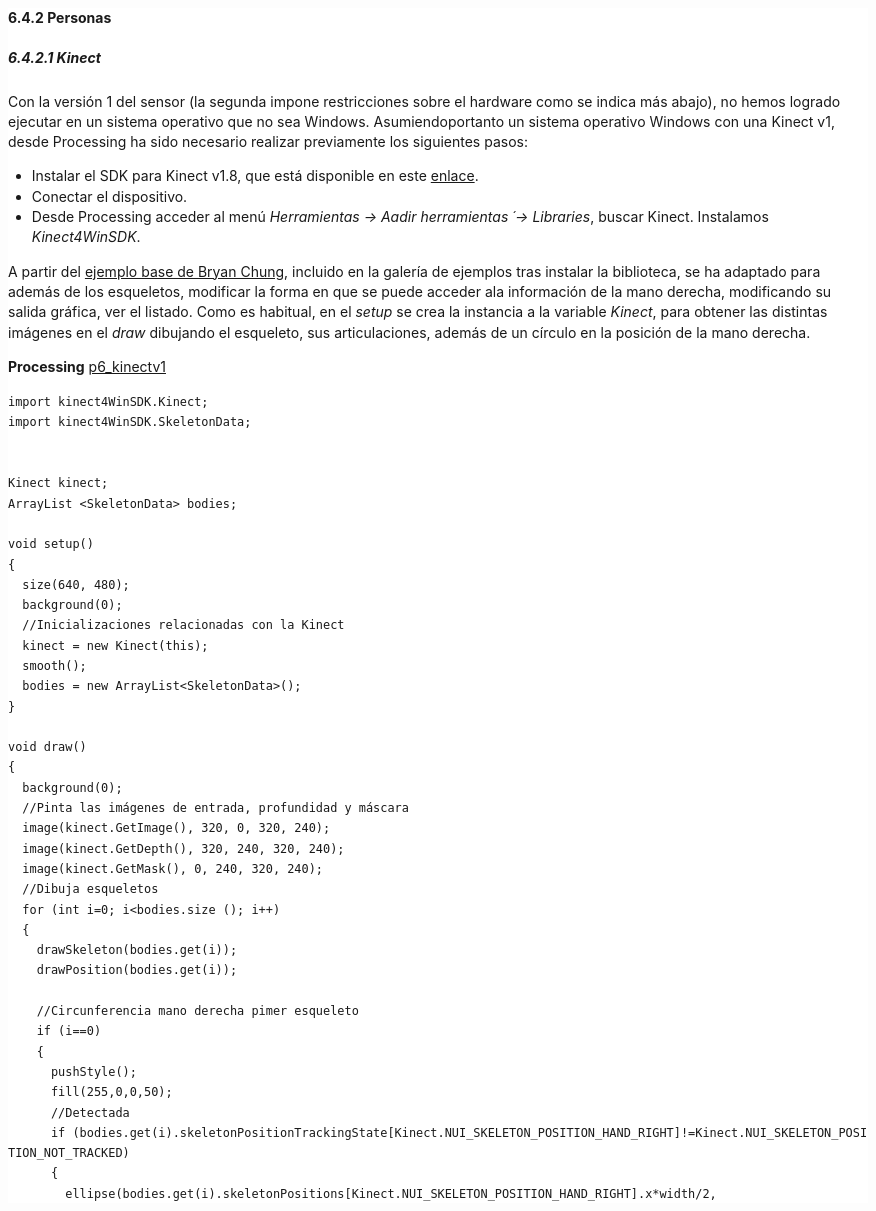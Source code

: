 #### 6.4.2 Personas

##### 6.4.2.1 Kinect

Con la versión 1 del sensor (la segunda impone restricciones sobre el hardware como se indica más abajo), no hemos logrado ejecutar en un sistema operativo que no sea Windows. Asumiendoportanto un sistema operativo Windows con una Kinect v1, desde Processing ha sido necesario realizar previamente los siguientes pasos:

- Instalar el SDK para Kinect v1.8, que está disponible en este [enlace](https://www.microsoft.com/en-us/download/details.aspx?id=40278).
- Conectar el dispositivo.
- Desde Processing acceder al menú *Herramientas -> Aadir herramientas ´-> Libraries*, buscar Kinect. Instalamos *Kinect4WinSDK*.


A partir del [ejemplo base de Bryan Chung](http://www.magicandlove.com/blog/tag/kinect/), incluido en la galería de ejemplos tras instalar la biblioteca, se ha adaptado  para además de los esqueletos, modificar la forma en que se puede acceder ala información de la mano derecha, modificando su salida gráfica, ver el listado. Como es habitual, en el *setup* se crea la instancia a la variable *Kinect*, para obtener las distintas imágenes en el *draw* dibujando el esqueleto, sus articulaciones, además de un círculo en la posición de la mano derecha.


**Processing** [p6_kinectv1](https://github.com/otsedom/CIU/tree/master/P6/p6_kinectv1)
```
import kinect4WinSDK.Kinect;
import kinect4WinSDK.SkeletonData;


Kinect kinect;
ArrayList <SkeletonData> bodies;

void setup()
{
  size(640, 480);
  background(0);
  //Inicializaciones relacionadas con la Kinect
  kinect = new Kinect(this);
  smooth();
  bodies = new ArrayList<SkeletonData>();
}

void draw()
{
  background(0);
  //Pinta las imágenes de entrada, profundidad y máscara
  image(kinect.GetImage(), 320, 0, 320, 240);
  image(kinect.GetDepth(), 320, 240, 320, 240);
  image(kinect.GetMask(), 0, 240, 320, 240);
  //Dibuja esqueletos
  for (int i=0; i<bodies.size (); i++)
  {
    drawSkeleton(bodies.get(i));
    drawPosition(bodies.get(i));

    //Circunferencia mano derecha pimer esqueleto
    if (i==0)
    {
      pushStyle();
      fill(255,0,0,50);
      //Detectada
      if (bodies.get(i).skeletonPositionTrackingState[Kinect.NUI_SKELETON_POSITION_HAND_RIGHT]!=Kinect.NUI_SKELETON_POSITION_NOT_TRACKED)
      {
        ellipse(bodies.get(i).skeletonPositions[Kinect.NUI_SKELETON_POSITION_HAND_RIGHT].x*width/2,
```